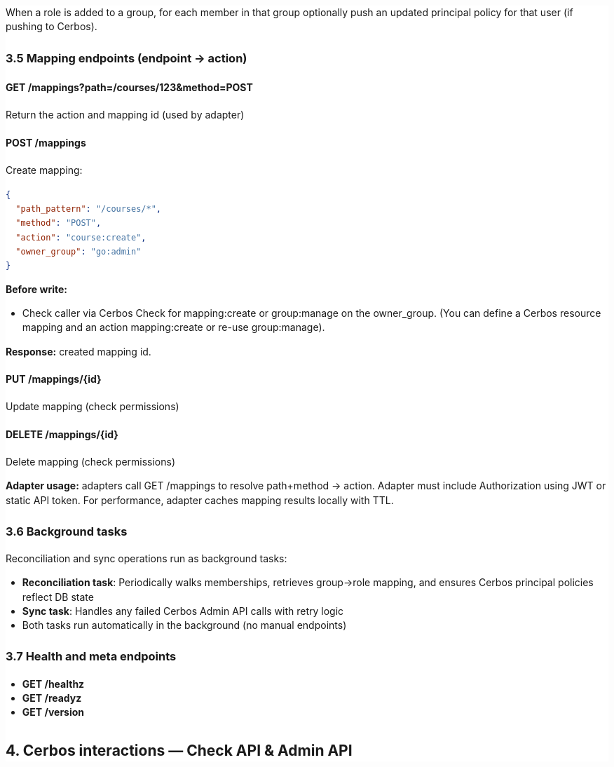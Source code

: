 When a role is added to a group, for each member in that group optionally push an updated principal policy for that user (if pushing to Cerbos).

### 3.5 Mapping endpoints (endpoint → action)

#### GET /mappings?path=/courses/123&method=POST

Return the action and mapping id (used by adapter)

#### POST /mappings

Create mapping:
```json
{
  "path_pattern": "/courses/*",
  "method": "POST",
  "action": "course:create",
  "owner_group": "go:admin"
}
```

**Before write:**
- Check caller via Cerbos Check for mapping:create or group:manage on the owner_group. (You can define a Cerbos resource mapping and an action mapping:create or re-use group:manage).

**Response:** created mapping id.

#### PUT /mappings/{id}

Update mapping (check permissions)

#### DELETE /mappings/{id}

Delete mapping (check permissions)

**Adapter usage:** adapters call GET /mappings to resolve path+method -> action. Adapter must include Authorization using JWT or static API token. For performance, adapter caches mapping results locally with TTL.

### 3.6 Background tasks

Reconciliation and sync operations run as background tasks:

- **Reconciliation task**: Periodically walks memberships, retrieves group→role mapping, and ensures Cerbos principal policies reflect DB state
- **Sync task**: Handles any failed Cerbos Admin API calls with retry logic
- Both tasks run automatically in the background (no manual endpoints)

### 3.7 Health and meta endpoints

- **GET /healthz**
- **GET /readyz**
- **GET /version**

## 4. Cerbos interactions — Check API & Admin API
